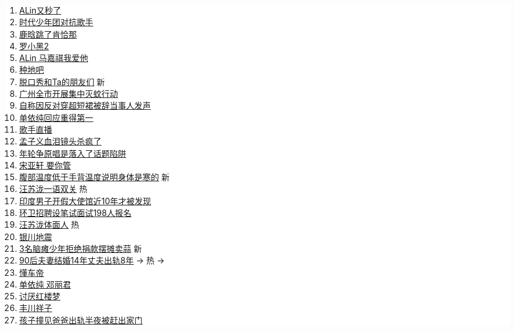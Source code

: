 1. [ALin又秒了](https://s.weibo.com//weibo?q=ALin%E5%8F%88%E7%A7%92%E4%BA%86&t=31&band_rank=32&Refer=top)
1. [时代少年团对抗歌手](https://s.weibo.com//weibo?q=%E6%97%B6%E4%BB%A3%E5%B0%91%E5%B9%B4%E5%9B%A2%E5%AF%B9%E6%8A%97%E6%AD%8C%E6%89%8B&t=31&band_rank=33&Refer=top)
1. [鹿晗跳了肯恰那](https://s.weibo.com//weibo?q=%23%E9%B9%BF%E6%99%97%E8%B7%B3%E4%BA%86%E8%82%AF%E6%81%B0%E9%82%A3%23&t=31&band_rank=34&Refer=top)
1. [罗小黑2](https://s.weibo.com//weibo?q=%E7%BD%97%E5%B0%8F%E9%BB%912&t=31&band_rank=35&Refer=top)
1. [ALin 马嘉祺我爱他](https://s.weibo.com//weibo?q=ALin%20%E9%A9%AC%E5%98%89%E7%A5%BA%E6%88%91%E7%88%B1%E4%BB%96&t=31&band_rank=36&Refer=top)
1. [种地吧](https://s.weibo.com//weibo?q=%E7%A7%8D%E5%9C%B0%E5%90%A7&t=31&band_rank=37&Refer=top)
1. [脱口秀和Ta的朋友们](https://s.weibo.com//weibo?q=%E8%84%B1%E5%8F%A3%E7%A7%80%E5%92%8CTa%E7%9A%84%E6%9C%8B%E5%8F%8B%E4%BB%AC&t=31&band_rank=38&Refer=top)
   新
1. [广州全市开展集中灭蚊行动](https://s.weibo.com//weibo?q=%23%E5%B9%BF%E5%B7%9E%E5%85%A8%E5%B8%82%E5%BC%80%E5%B1%95%E9%9B%86%E4%B8%AD%E7%81%AD%E8%9A%8A%E8%A1%8C%E5%8A%A8%23&t=31&band_rank=39&Refer=top)
1. [自称因反对穿超短裙被辞当事人发声](https://s.weibo.com//weibo?q=%23%E8%87%AA%E7%A7%B0%E5%9B%A0%E5%8F%8D%E5%AF%B9%E7%A9%BF%E8%B6%85%E7%9F%AD%E8%A3%99%E8%A2%AB%E8%BE%9E%E5%BD%93%E4%BA%8B%E4%BA%BA%E5%8F%91%E5%A3%B0%23&t=31&band_rank=40&Refer=top)
1. [单依纯回应重得第一](https://s.weibo.com//weibo?q=%23%E5%8D%95%E4%BE%9D%E7%BA%AF%E5%9B%9E%E5%BA%94%E9%87%8D%E5%BE%97%E7%AC%AC%E4%B8%80%23&t=31&band_rank=41&Refer=top)
1. [歌手直播](https://s.weibo.com//weibo?q=%E6%AD%8C%E6%89%8B%E7%9B%B4%E6%92%AD&t=31&band_rank=42&Refer=top)
1. [孟子义血泪镜头杀疯了](https://s.weibo.com//weibo?q=%E5%AD%9F%E5%AD%90%E4%B9%89%E8%A1%80%E6%B3%AA%E9%95%9C%E5%A4%B4%E6%9D%80%E7%96%AF%E4%BA%86&t=31&band_rank=43&Refer=top)
1. [年轮争原唱是落入了话题陷阱](https://s.weibo.com//weibo?q=%23%E5%B9%B4%E8%BD%AE%E4%BA%89%E5%8E%9F%E5%94%B1%E6%98%AF%E8%90%BD%E5%85%A5%E4%BA%86%E8%AF%9D%E9%A2%98%E9%99%B7%E9%98%B1%23&t=31&band_rank=44&Refer=top)
1. [宋亚轩 要你管](https://s.weibo.com//weibo?q=%E5%AE%8B%E4%BA%9A%E8%BD%A9%20%E8%A6%81%E4%BD%A0%E7%AE%A1&t=31&band_rank=45&Refer=top)
1. [腹部温度低于手背温度说明身体是寒的](https://s.weibo.com//weibo?q=%23%E8%85%B9%E9%83%A8%E6%B8%A9%E5%BA%A6%E4%BD%8E%E4%BA%8E%E6%89%8B%E8%83%8C%E6%B8%A9%E5%BA%A6%E8%AF%B4%E6%98%8E%E8%BA%AB%E4%BD%93%E6%98%AF%E5%AF%92%E7%9A%84%23&t=31&band_rank=48&Refer=top)
   新
1. [汪苏泷一语双关](https://s.weibo.com//weibo?q=%23%E6%B1%AA%E8%8B%8F%E6%B3%B7%E4%B8%80%E8%AF%AD%E5%8F%8C%E5%85%B3%23&t=31&band_rank=2&Refer=top)
   热
1. [印度男子开假大使馆近10年才被发现](https://s.weibo.com//weibo?q=%23%E5%8D%B0%E5%BA%A6%E7%94%B7%E5%AD%90%E5%BC%80%E5%81%87%E5%A4%A7%E4%BD%BF%E9%A6%86%E8%BF%9110%E5%B9%B4%E6%89%8D%E8%A2%AB%E5%8F%91%E7%8E%B0%23&t=31&band_rank=5&Refer=top)
1. [环卫招聘设笔试面试198人报名](https://s.weibo.com//weibo?q=%23%E7%8E%AF%E5%8D%AB%E6%8B%9B%E8%81%98%E8%AE%BE%E7%AC%94%E8%AF%95%E9%9D%A2%E8%AF%95198%E4%BA%BA%E6%8A%A5%E5%90%8D%23&t=31&band_rank=6&Refer=top)
1. [汪苏泷体面人](https://s.weibo.com//weibo?q=%E6%B1%AA%E8%8B%8F%E6%B3%B7%E4%BD%93%E9%9D%A2%E4%BA%BA&t=31&band_rank=7&Refer=top)
   热
1. [银川地震](https://s.weibo.com//weibo?q=%E9%93%B6%E5%B7%9D%E5%9C%B0%E9%9C%87&t=31&band_rank=9&Refer=top)
1. [3名脑瘫少年拒绝捐款摆摊卖蒜](https://s.weibo.com//weibo?q=%233%E5%90%8D%E8%84%91%E7%98%AB%E5%B0%91%E5%B9%B4%E6%8B%92%E7%BB%9D%E6%8D%90%E6%AC%BE%E6%91%86%E6%91%8A%E5%8D%96%E8%92%9C%23&t=31&band_rank=10&Refer=top)
   新
1. [90后夫妻结婚14年丈夫出轨8年](https://s.weibo.com//weibo?q=%2390%E5%90%8E%E5%A4%AB%E5%A6%BB%E7%BB%93%E5%A9%9A14%E5%B9%B4%E4%B8%88%E5%A4%AB%E5%87%BA%E8%BD%A88%E5%B9%B4%23&t=31&band_rank=11&Refer=top)
   -> 热 ->
1. [懂车帝](https://s.weibo.com//weibo?q=%E6%87%82%E8%BD%A6%E5%B8%9D&t=31&band_rank=13&Refer=top)
1. [单依纯 邓丽君](https://s.weibo.com//weibo?q=%E5%8D%95%E4%BE%9D%E7%BA%AF%20%E9%82%93%E4%B8%BD%E5%90%9B&t=31&band_rank=14&Refer=top)
1. [讨厌红楼梦](https://s.weibo.com//weibo?q=%23%E8%AE%A8%E5%8E%8C%E7%BA%A2%E6%A5%BC%E6%A2%A6%23&t=31&band_rank=15&Refer=top)
1. [丰川祥子](https://s.weibo.com//weibo?q=%E4%B8%B0%E5%B7%9D%E7%A5%A5%E5%AD%90&t=31&band_rank=20&Refer=top)
1. [孩子撞见爸爸出轨半夜被赶出家门](https://s.weibo.com//weibo?q=%23%E5%AD%A9%E5%AD%90%E6%92%9E%E8%A7%81%E7%88%B8%E7%88%B8%E5%87%BA%E8%BD%A8%E5%8D%8A%E5%A4%9C%E8%A2%AB%E8%B5%B6%E5%87%BA%E5%AE%B6%E9%97%A8%23&t=31&band_rank=22&Refer=top)
